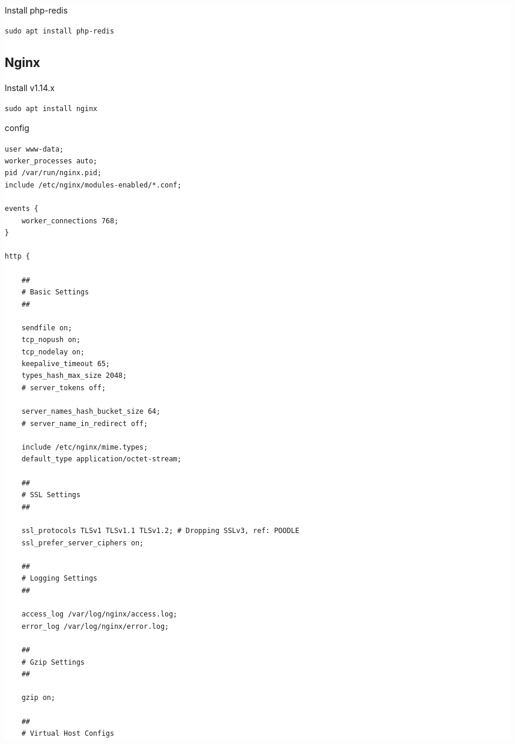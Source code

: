 Install php-redis
```
sudo apt install php-redis
```



## Nginx
Install v1.14.x
```
sudo apt install nginx
```

config
```
user www-data;
worker_processes auto;
pid /var/run/nginx.pid;
include /etc/nginx/modules-enabled/*.conf;

events {
    worker_connections 768;
}

http {

    ##
    # Basic Settings
    ##

    sendfile on;
    tcp_nopush on;
    tcp_nodelay on;
    keepalive_timeout 65;
    types_hash_max_size 2048;
    # server_tokens off;

    server_names_hash_bucket_size 64;
    # server_name_in_redirect off;

    include /etc/nginx/mime.types;
    default_type application/octet-stream;

    ##
    # SSL Settings
    ##

    ssl_protocols TLSv1 TLSv1.1 TLSv1.2; # Dropping SSLv3, ref: POODLE
    ssl_prefer_server_ciphers on;

    ##
    # Logging Settings
    ##

    access_log /var/log/nginx/access.log;
    error_log /var/log/nginx/error.log;

    ##
    # Gzip Settings
    ##

    gzip on;

    ##
    # Virtual Host Configs
```